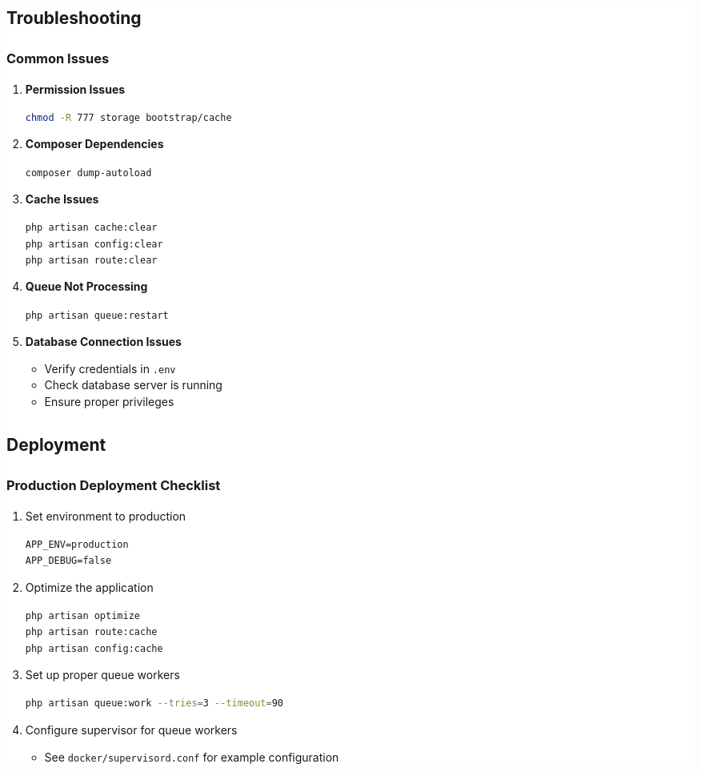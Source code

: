 ## Troubleshooting

### Common Issues

1. **Permission Issues**
   ```bash
   chmod -R 777 storage bootstrap/cache
   ```

2. **Composer Dependencies**
   ```bash
   composer dump-autoload
   ```

3. **Cache Issues**
   ```bash
   php artisan cache:clear
   php artisan config:clear
   php artisan route:clear
   ```

4. **Queue Not Processing**
   ```bash
   php artisan queue:restart
   ```

5. **Database Connection Issues**
   - Verify credentials in `.env`
   - Check database server is running
   - Ensure proper privileges

## Deployment

### Production Deployment Checklist

1. Set environment to production
   ```
   APP_ENV=production
   APP_DEBUG=false
   ```

2. Optimize the application
   ```bash
   php artisan optimize
   php artisan route:cache
   php artisan config:cache
   ```

3. Set up proper queue workers
   ```bash
   php artisan queue:work --tries=3 --timeout=90
   ```

4. Configure supervisor for queue workers
   - See `docker/supervisord.conf` for example configuration
